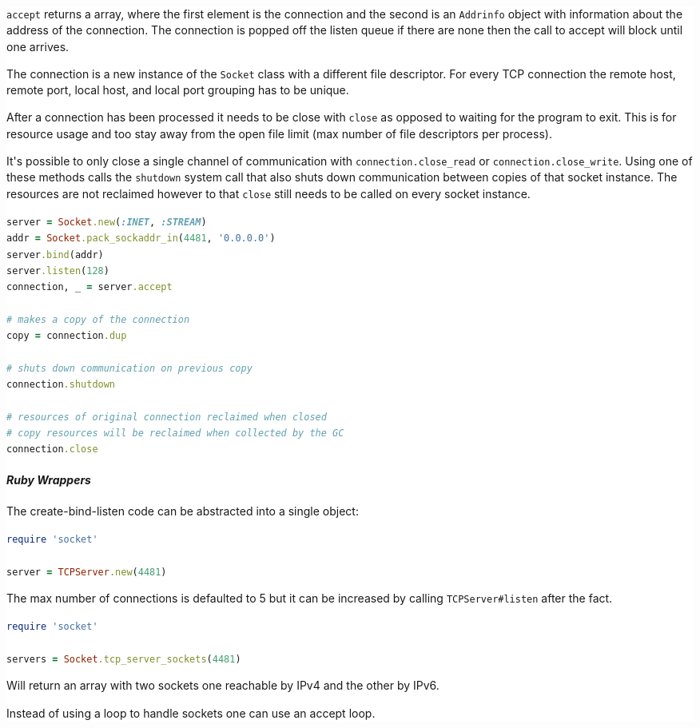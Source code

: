 `accept` returns a array, where the first element is the connection and the second is an `Addrinfo` object with information about the address of the connection. The connection is popped off the listen queue if there are none then the call to accept will block until one arrives.

The connection is a new instance of the `Socket` class with a different file descriptor. For every TCP connection the remote host, remote port, local host, and local port grouping has to be unique.

After a connection has been processed it needs to be close with `close` as opposed to waiting for the program to exit. This is for resource usage and too stay away from the open file limit (max number of file descriptors per process).

It's possible to only close a single channel of communication with `connection.close_read` or `connection.close_write`. Using one of these methods calls the `shutdown` system call that also shuts down communication between copies of that socket instance. The resources are not reclaimed however to that `close` still needs to be called on every socket instance.

``` ruby
server = Socket.new(:INET, :STREAM)
addr = Socket.pack_sockaddr_in(4481, '0.0.0.0')
server.bind(addr)
server.listen(128)
connection, _ = server.accept

# makes a copy of the connection
copy = connection.dup

# shuts down communication on previous copy
connection.shutdown

# resources of original connection reclaimed when closed
# copy resources will be reclaimed when collected by the GC
connection.close
```

#### _**Ruby Wrappers**_

The create-bind-listen code can be abstracted into a single object:

``` ruby
require 'socket'

server = TCPServer.new(4481)
```

The max number of connections is defaulted to 5 but it can be increased by calling `TCPServer#listen` after the fact.

``` ruby
require 'socket'

servers = Socket.tcp_server_sockets(4481)
```

Will return an array with two sockets one reachable by IPv4 and the other by IPv6.

Instead of using a loop to handle sockets one can use an accept loop.
